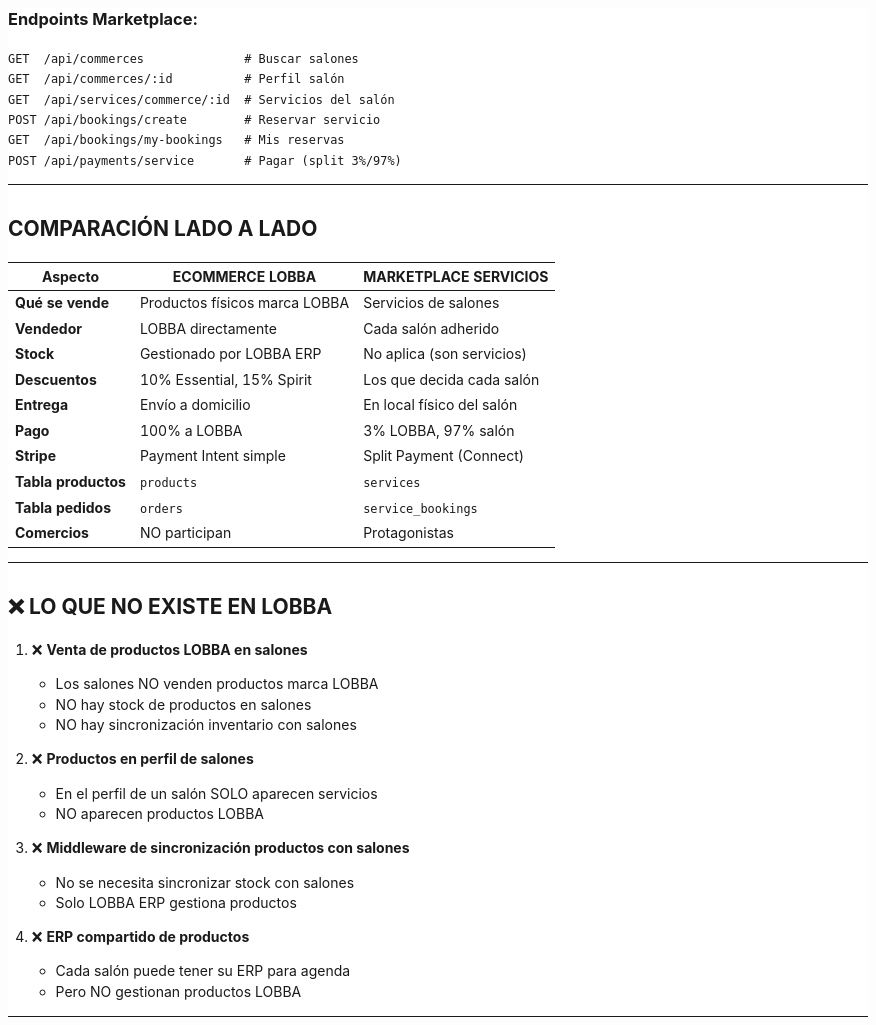 
### Endpoints Marketplace:
```
GET  /api/commerces              # Buscar salones
GET  /api/commerces/:id          # Perfil salón
GET  /api/services/commerce/:id  # Servicios del salón
POST /api/bookings/create        # Reservar servicio
GET  /api/bookings/my-bookings   # Mis reservas
POST /api/payments/service       # Pagar (split 3%/97%)
```

---

## COMPARACIÓN LADO A LADO

| Aspecto | ECOMMERCE LOBBA | MARKETPLACE SERVICIOS |
|---------|-----------------|----------------------|
| **Qué se vende** | Productos físicos marca LOBBA | Servicios de salones |
| **Vendedor** | LOBBA directamente | Cada salón adherido |
| **Stock** | Gestionado por LOBBA ERP | No aplica (son servicios) |
| **Descuentos** | 10% Essential, 15% Spirit | Los que decida cada salón |
| **Entrega** | Envío a domicilio | En local físico del salón |
| **Pago** | 100% a LOBBA | 3% LOBBA, 97% salón |
| **Stripe** | Payment Intent simple | Split Payment (Connect) |
| **Tabla productos** | `products` | `services` |
| **Tabla pedidos** | `orders` | `service_bookings` |
| **Comercios** | NO participan | Protagonistas |

---

## ❌ LO QUE NO EXISTE EN LOBBA

1. ❌ **Venta de productos LOBBA en salones**
   - Los salones NO venden productos marca LOBBA
   - NO hay stock de productos en salones
   - NO hay sincronización inventario con salones

2. ❌ **Productos en perfil de salones**
   - En el perfil de un salón SOLO aparecen servicios
   - NO aparecen productos LOBBA

3. ❌ **Middleware de sincronización productos con salones**
   - No se necesita sincronizar stock con salones
   - Solo LOBBA ERP gestiona productos

4. ❌ **ERP compartido de productos**
   - Cada salón puede tener su ERP para agenda
   - Pero NO gestionan productos LOBBA

---
